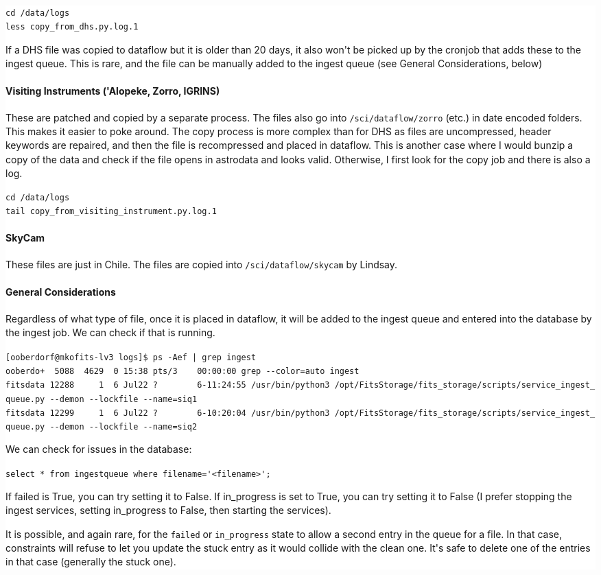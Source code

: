 ``` 
cd /data/logs
less copy_from_dhs.py.log.1
```

If a DHS file was copied to dataflow but it is older than 20 days, it also won't be
picked up by the cronjob that adds these to the ingest queue.  This is rare, and the file
can be manually added to the ingest queue (see General Considerations, below)

#### Visiting Instruments (\'Alopeke, Zorro, IGRINS)

These are patched and copied by a separate process.  The files also go into `/sci/dataflow/zorro` (etc.)
in date encoded folders.  This makes it easier to poke around.  The copy process is more
complex than for DHS as files are uncompressed, header keywords are repaired, and then the
file is recompressed and placed in dataflow.  This is another case where I would bunzip a
copy of the data and check if the file opens in astrodata and looks valid.  Otherwise, I
first look for the copy job and there is also a log.

``` 
cd /data/logs
tail copy_from_visiting_instrument.py.log.1
```

#### SkyCam

These files are just in Chile.  The files are copied into `/sci/dataflow/skycam` by
Lindsay.

#### General Considerations

Regardless of what type of file, once it is placed in dataflow, it will be added to
the ingest queue and entered into the database by the ingest job.  We can check if
that is running.

``` 
[ooberdorf@mkofits-lv3 logs]$ ps -Aef | grep ingest
ooberdo+  5088  4629  0 15:38 pts/3    00:00:00 grep --color=auto ingest
fitsdata 12288     1  6 Jul22 ?        6-11:24:55 /usr/bin/python3 /opt/FitsStorage/fits_storage/scripts/service_ingest_queue.py --demon --lockfile --name=siq1
fitsdata 12299     1  6 Jul22 ?        6-10:20:04 /usr/bin/python3 /opt/FitsStorage/fits_storage/scripts/service_ingest_queue.py --demon --lockfile --name=siq2
```

We can check for issues in the database:

``` 
select * from ingestqueue where filename='<filename>';
```

If failed is True, you can try setting it to False.  If in_progress is set to True, you 
can try setting it to False (I prefer stopping the ingest services, setting in_progress
to False, then starting the services).

It is possible, and again rare, for the `failed` or `in_progress`
state to allow a second entry in the queue for a file.  In that case,
constraints will refuse to let you update the stuck entry as it
would collide with the clean one.  It's safe to delete one of the
entries in that case (generally the stuck one).

